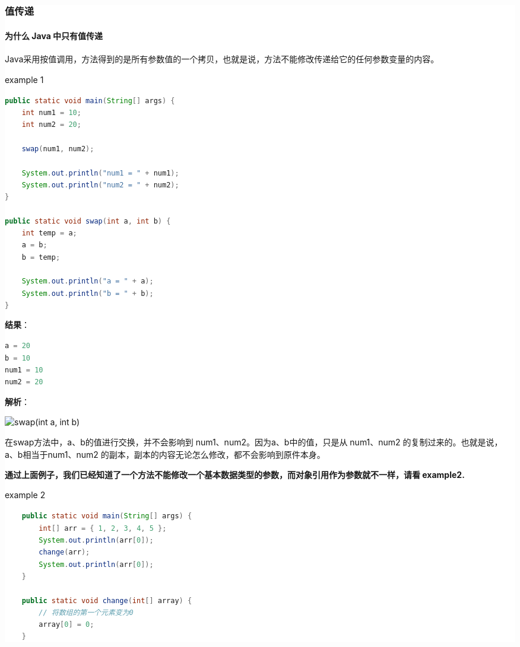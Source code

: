 ### 值传递

#### 为什么 Java 中只有值传递

Java采用按值调用，方法得到的是所有参数值的一个拷贝，也就是说，方法不能修改传递给它的任何参数变量的内容。

example 1

```java
public static void main(String[] args) {
    int num1 = 10;
    int num2 = 20;

    swap(num1, num2);

    System.out.println("num1 = " + num1);
    System.out.println("num2 = " + num2);
}

public static void swap(int a, int b) {
    int temp = a;
    a = b;
    b = temp;

    System.out.println("a = " + a);
    System.out.println("b = " + b);
}
```

**结果**：

```java
a = 20
b = 10
num1 = 10
num2 = 20
```

**解析**：

![swap(int a, int b)](https://yaxingfang-typora.oss-cn-hangzhou.aliyuncs.com/TyporaNotesaHR0cHM6Ly91cGxvYWQtaW1hZ2VzLmppYW5zaHUuaW8vdXBsb2FkX2ltYWdlcy8xNDAyMzk3Mi00ZWQyZjQ0NTlmN2MyYzkwLmpwZw.png)

在swap方法中，a、b的值进行交换，并不会影响到 num1、num2。因为a、b中的值，只是从 num1、num2 的复制过来的。也就是说，a、b相当于num1、num2 的副本，副本的内容无论怎么修改，都不会影响到原件本身。

**通过上面例子，我们已经知道了一个方法不能修改一个基本数据类型的参数，而对象引用作为参数就不一样，请看 example2.**

example 2

```java
    public static void main(String[] args) {
        int[] arr = { 1, 2, 3, 4, 5 };
        System.out.println(arr[0]);
        change(arr);
        System.out.println(arr[0]);
    }

    public static void change(int[] array) {
        // 将数组的第一个元素变为0
        array[0] = 0;
    }
```
